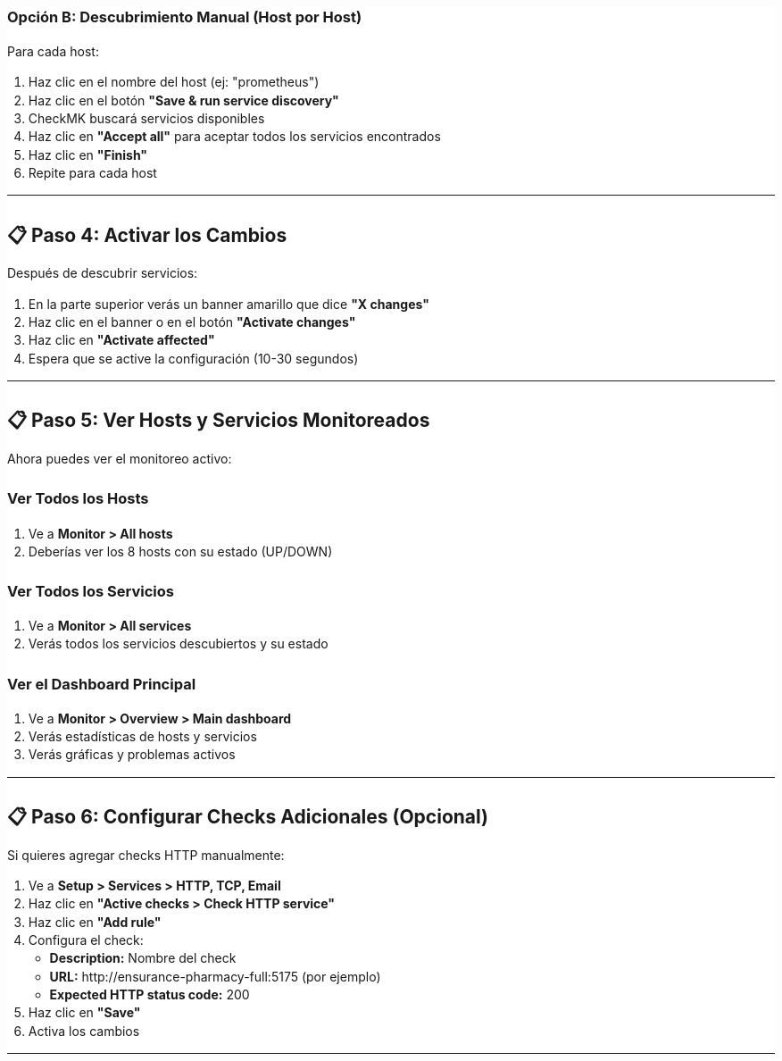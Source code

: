 ### Opción B: Descubrimiento Manual (Host por Host)

Para cada host:
1. Haz clic en el nombre del host (ej: "prometheus")
2. Haz clic en el botón **"Save & run service discovery"**
3. CheckMK buscará servicios disponibles
4. Haz clic en **"Accept all"** para aceptar todos los servicios encontrados
5. Haz clic en **"Finish"**
6. Repite para cada host

---

## 📋 Paso 4: Activar los Cambios

Después de descubrir servicios:

1. En la parte superior verás un banner amarillo que dice **"X changes"**
2. Haz clic en el banner o en el botón **"Activate changes"**
3. Haz clic en **"Activate affected"**
4. Espera que se active la configuración (10-30 segundos)

---

## 📋 Paso 5: Ver Hosts y Servicios Monitoreados

Ahora puedes ver el monitoreo activo:

### Ver Todos los Hosts
1. Ve a **Monitor > All hosts**
2. Deberías ver los 8 hosts con su estado (UP/DOWN)

### Ver Todos los Servicios
1. Ve a **Monitor > All services**
2. Verás todos los servicios descubiertos y su estado

### Ver el Dashboard Principal
1. Ve a **Monitor > Overview > Main dashboard**
2. Verás estadísticas de hosts y servicios
3. Verás gráficas y problemas activos

---

## 📋 Paso 6: Configurar Checks Adicionales (Opcional)

Si quieres agregar checks HTTP manualmente:

1. Ve a **Setup > Services > HTTP, TCP, Email**
2. Haz clic en **"Active checks > Check HTTP service"**
3. Haz clic en **"Add rule"**
4. Configura el check:
   - **Description:** Nombre del check
   - **URL:** http://ensurance-pharmacy-full:5175 (por ejemplo)
   - **Expected HTTP status code:** 200
5. Haz clic en **"Save"**
6. Activa los cambios

---